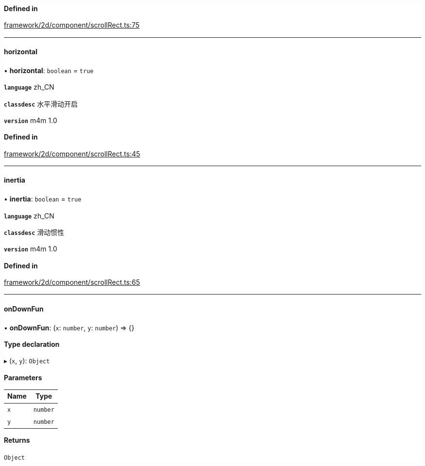 **Defined in**

[framework/2d/component/scrollRect.ts:75](https://github.com/meta4d-me/meta4d-engine/blob/cf6bfe6/src/framework/2d/component/scrollRect.ts#L75)

***

#### horizontal

• **horizontal**: `boolean` = `true`

**`language`** zh\_CN

**`classdesc`** 水平滑动开启

**`version`** m4m 1.0

**Defined in**

[framework/2d/component/scrollRect.ts:45](https://github.com/meta4d-me/meta4d-engine/blob/cf6bfe6/src/framework/2d/component/scrollRect.ts#L45)

***

#### inertia

• **inertia**: `boolean` = `true`

**`language`** zh\_CN

**`classdesc`** 滑动惯性

**`version`** m4m 1.0

**Defined in**

[framework/2d/component/scrollRect.ts:65](https://github.com/meta4d-me/meta4d-engine/blob/cf6bfe6/src/framework/2d/component/scrollRect.ts#L65)

***

#### onDownFun

• **onDownFun**: (`x`: `number`, `y`: `number`) => {}

**Type declaration**

▸ (`x`, `y`): `Object`

**Parameters**

| Name | Type     |
| ---- | -------- |
| `x`  | `number` |
| `y`  | `number` |

**Returns**

`Object`
